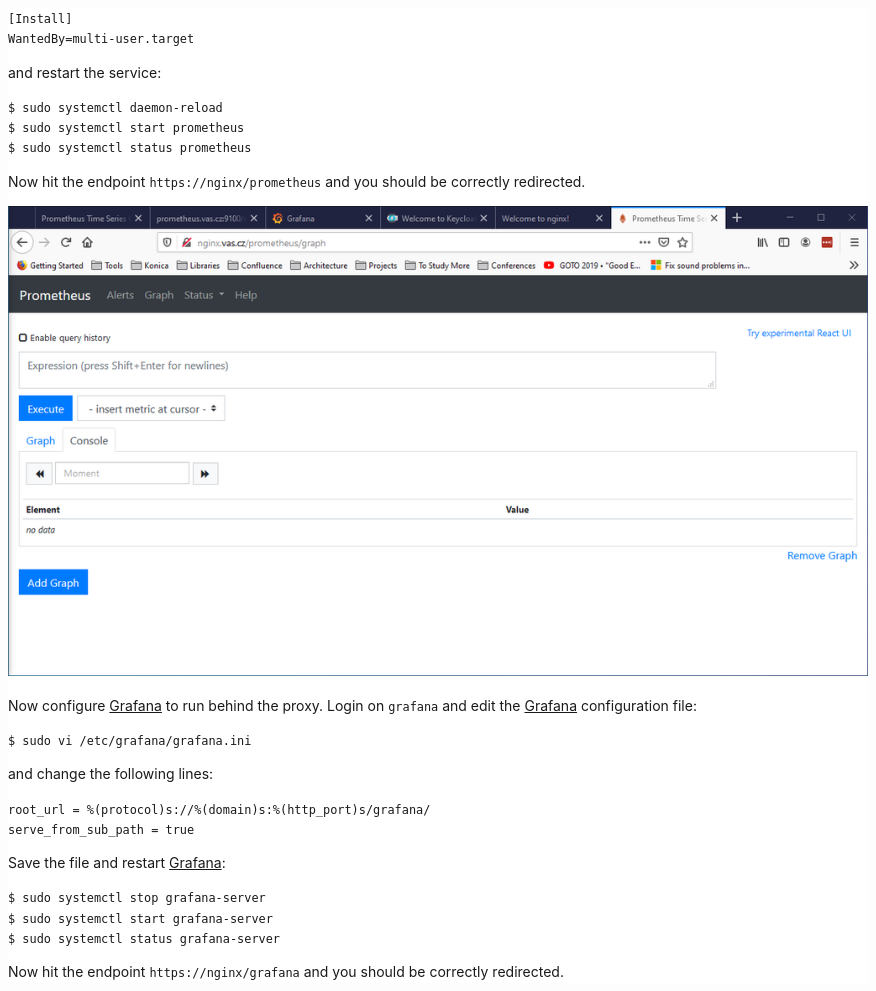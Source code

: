    [Install]
    WantedBy=multi-user.target

and restart the service:

    $ sudo systemctl daemon-reload
    $ sudo systemctl start prometheus
    $ sudo systemctl status prometheus

Now hit the endpoint ``https://nginx/prometheus`` and you should be correctly redirected.

![Proxied Prometheus](/assets/img/nkpg/tutorial01-05.png)

Now configure [Grafana](https://grafana.com/) to run behind the proxy. Login on ``grafana`` and edit the [Grafana](https://grafana.com/) configuration file:

    $ sudo vi /etc/grafana/grafana.ini

and change the following lines:

    root_url = %(protocol)s://%(domain)s:%(http_port)s/grafana/
    serve_from_sub_path = true

Save the file and restart [Grafana](https://grafana.com/):

    $ sudo systemctl stop grafana-server
    $ sudo systemctl start grafana-server
    $ sudo systemctl status grafana-server

Now hit the endpoint ``https://nginx/grafana`` and you should be correctly redirected.
